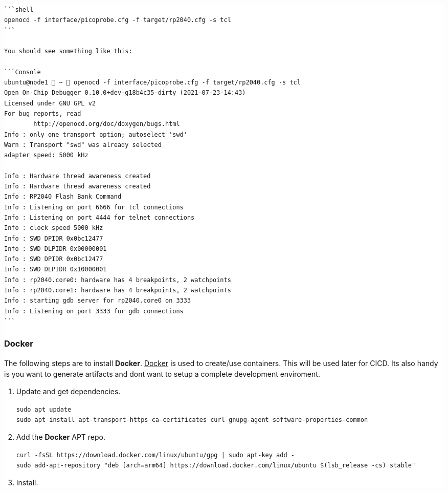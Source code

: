     ```shell
    openocd -f interface/picoprobe.cfg -f target/rp2040.cfg -s tcl
    ```

    You should see something like this:

    ```Console
    ubuntu@node1  ~  openocd -f interface/picoprobe.cfg -f target/rp2040.cfg -s tcl
    Open On-Chip Debugger 0.10.0+dev-g18b4c35-dirty (2021-07-23-14:43)
    Licensed under GNU GPL v2
    For bug reports, read
            http://openocd.org/doc/doxygen/bugs.html
    Info : only one transport option; autoselect 'swd'
    Warn : Transport "swd" was already selected
    adapter speed: 5000 kHz

    Info : Hardware thread awareness created
    Info : Hardware thread awareness created
    Info : RP2040 Flash Bank Command
    Info : Listening on port 6666 for tcl connections
    Info : Listening on port 4444 for telnet connections
    Info : clock speed 5000 kHz
    Info : SWD DPIDR 0x0bc12477
    Info : SWD DLPIDR 0x00000001
    Info : SWD DPIDR 0x0bc12477
    Info : SWD DLPIDR 0x10000001
    Info : rp2040.core0: hardware has 4 breakpoints, 2 watchpoints
    Info : rp2040.core1: hardware has 4 breakpoints, 2 watchpoints
    Info : starting gdb server for rp2040.core0 on 3333
    Info : Listening on port 3333 for gdb connections
    ```

### Docker

The following steps are to install **Docker**. [Docker](https://www.docker.com/) is used to create/use containers. This will be used later for CICD. Its also handy is you want to generate artifacts and dont want to setup a complete development enviroment.

1. Update and get dependencies.

    ```shell
    sudo apt update
    sudo apt install apt-transport-https ca-certificates curl gnupg-agent software-properties-common
    ```

2. Add the **Docker** APT repo.

    ```shell
    curl -fsSL https://download.docker.com/linux/ubuntu/gpg | sudo apt-key add -
    sudo add-apt-repository "deb [arch=arm64] https://download.docker.com/linux/ubuntu $(lsb_release -cs) stable"
    ```

3. Install.
